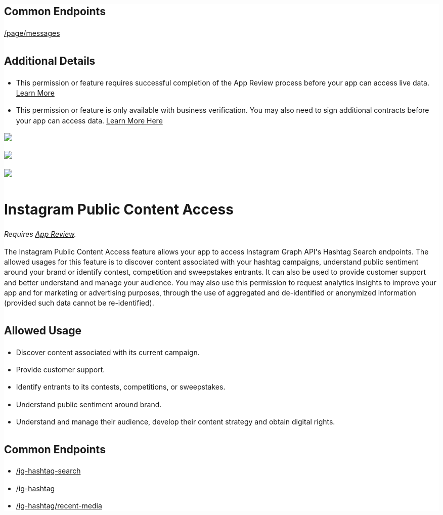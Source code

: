 
Common Endpoints
----------------

[/page/messages](https://developers.facebook.com/docs/graph-api/reference/page/messages)

Additional Details
------------------

* This permission or feature requires successful completion of the App Review process before your app can access live data. [Learn More](https://developers.facebook.com/docs/app-review)
    
* This permission or feature is only available with business verification. You may also need to sign additional contracts before your app can access data. [Learn More Here](https://developers.facebook.com/docs/development/release/business-verification)
    

![](https://www.facebook.com/tr?id=675141479195042&ev=PageView&noscript=1)

![](https://www.facebook.com/tr?id=574561515946252&ev=PageView&noscript=1)

![](https://www.facebook.com/tr?id=1754628768090156&ev=PageView&noscript=1)

Instagram Public Content Access
===============================

_Requires [App Review](https://developers.facebook.com/docs/app-review)._

The Instagram Public Content Access feature allows your app to access Instagram Graph API's Hashtag Search endpoints. The allowed usages for this feature is to discover content associated with your hashtag campaigns, understand public sentiment around your brand or identify contest, competition and sweepstakes entrants. It can also be used to provide customer support and better understand and manage your audience. You may also use this permission to request analytics insights to improve your app and for marketing or advertising purposes, through the use of aggregated and de-identified or anonymized information (provided such data cannot be re-identified).

Allowed Usage
-------------

* Discover content associated with its current campaign.
    
* Provide customer support.
    
* Identify entrants to its contests, competitions, or sweepstakes.
    
* Understand public sentiment around brand.
    
* Understand and manage their audience, develop their content strategy and obtain digital rights.
    

Common Endpoints
----------------

* [/ig-hashtag-search](https://developers.facebook.com/docs/instagram-api/reference/ig-hashtag-search)
    
* [/ig-hashtag](https://developers.facebook.com/docs/instagram-api/reference/ig-hashtag)
    
* [/ig-hashtag/recent-media](https://developers.facebook.com/docs/instagram-api/reference/ig-hashtag/recent-media)
    